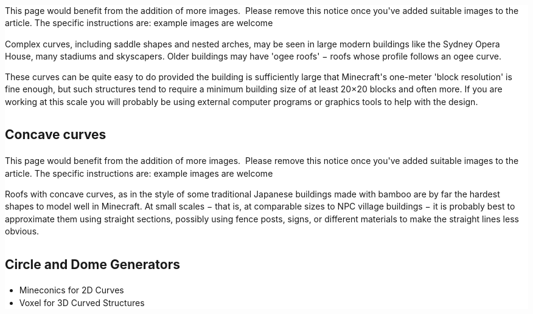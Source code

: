   

This page would benefit from the addition of more images. 
Please remove this notice once you've added  suitable images to the article.  The specific instructions are: example images are welcome


Complex curves, including saddle shapes and nested arches, may be seen in large modern buildings like the Sydney Opera House, many stadiums and skyscapers. Older buildings may have 'ogee roofs' − roofs whose profile follows an ogee curve.

These curves can be quite easy to do provided the building is sufficiently large that Minecraft's one-meter 'block resolution' is fine enough, but such structures tend to require a minimum building size of at least 20×20 blocks and often more. If you are working at this scale you will probably be using external computer programs or graphics tools to help with the design.

## Concave curves

  

This page would benefit from the addition of more images. 
Please remove this notice once you've added  suitable images to the article.  The specific instructions are: example images are welcome


Roofs with concave curves, as in the style of some traditional Japanese buildings made with bamboo are by far the hardest shapes to model well in Minecraft. At small scales − that is, at comparable sizes to NPC village buildings − it is probably best to approximate them using straight sections, possibly using fence posts, signs, or different materials to make the straight lines less obvious.

## Circle and Dome Generators
- Mineconics for 2D Curves
- Voxel for 3D Curved Structures


